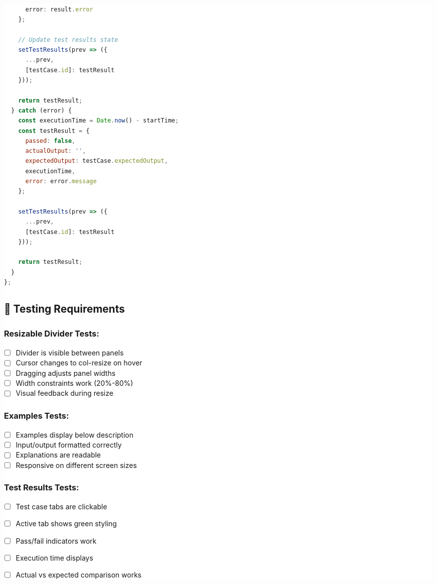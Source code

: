 ```jsx
      error: result.error
    };
    
    // Update test results state
    setTestResults(prev => ({
      ...prev,
      [testCase.id]: testResult
    }));
    
    return testResult;
  } catch (error) {
    const executionTime = Date.now() - startTime;
    const testResult = {
      passed: false,
      actualOutput: '',
      expectedOutput: testCase.expectedOutput,
      executionTime,
      error: error.message
    };
    
    setTestResults(prev => ({
      ...prev,
      [testCase.id]: testResult
    }));
    
    return testResult;
  }
};
```

## 🧪 Testing Requirements

### Resizable Divider Tests:
- [ ] Divider is visible between panels
- [ ] Cursor changes to col-resize on hover
- [ ] Dragging adjusts panel widths
- [ ] Width constraints work (20%-80%)
- [ ] Visual feedback during resize

### Examples Tests:
- [ ] Examples display below description
- [ ] Input/output formatted correctly
- [ ] Explanations are readable
- [ ] Responsive on different screen sizes

### Test Results Tests:
- [ ] Test case tabs are clickable
- [ ] Active tab shows green styling
- [ ] Pass/fail indicators work
- [ ] Execution time displays
- [ ] Actual vs expected comparison works


  [key: string]: {